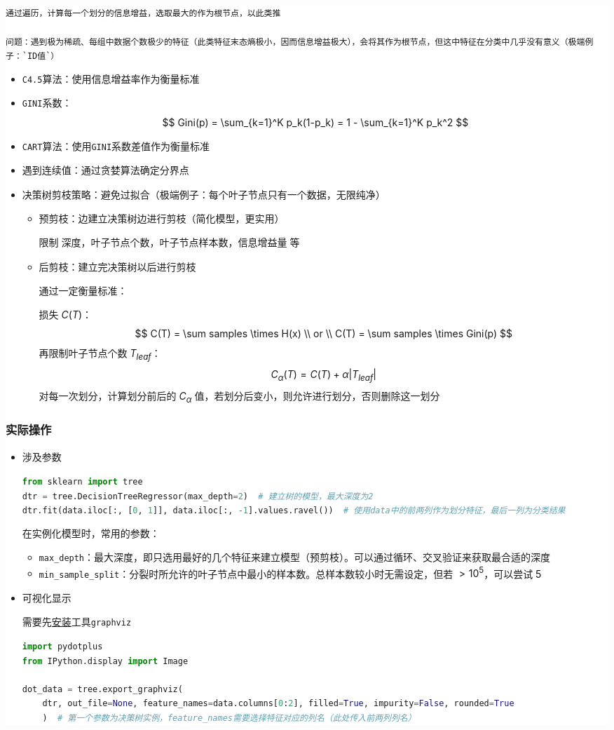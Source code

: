 	通过遍历，计算每一个划分的信息增益，选取最大的作为根节点，以此类推

	问题：遇到极为稀疏、每组中数据个数极少的特征（此类特征末态熵极小，因而信息增益极大），会将其作为根节点，但这中特征在分类中几乎没有意义（极端例子：`ID值`）

* `C4.5`算法：使用信息增益率作为衡量标准

* `GINI`系数：
	$$
	Gini(p) = \sum_{k=1}^K p_k(1-p_k) = 1 - \sum_{k=1}^K p_k^2
	$$

* `CART`算法：使用`GINI`系数差值作为衡量标准

* 遇到连续值：通过贪婪算法确定分界点

* 决策树剪枝策略：避免过拟合（极端例子：每个叶子节点只有一个数据，无限纯净）

	* 预剪枝：边建立决策树边进行剪枝（简化模型，更实用）

		限制 深度，叶子节点个数，叶子节点样本数，信息增益量 等

	* 后剪枝：建立完决策树以后进行剪枝

		通过一定衡量标准：

		损失 $C(T)$：
		$$
		C(T) = \sum samples \times H(x) \\ or \\ C(T) = \sum samples \times Gini(p)
		$$
		再限制叶子节点个数 $T_{leaf}$：
		$$
		C_\alpha(T) = C(T) + \alpha |T_{leaf}|
		$$
		对每一次划分，计算划分前后的 $C_\alpha$ 值，若划分后变小，则允许进行划分，否则删除这一划分

### 实际操作

* 涉及参数

	```python
	from sklearn import tree
	dtr = tree.DecisionTreeRegressor(max_depth=2)  # 建立树的模型，最大深度为2
	dtr.fit(data.iloc[:, [0, 1]], data.iloc[:, -1].values.ravel())  # 使用data中的前两列作为划分特征，最后一列为分类结果
	```

	在实例化模型时，常用的参数：

	* `max_depth`：最大深度，即只选用最好的几个特征来建立模型（预剪枝）。可以通过循环、交叉验证来获取最合适的深度
	* `min_sample_split`：分裂时所允许的叶子节点中最小的样本数。总样本数较小时无需设定，但若 $>10^5$，可以尝试 $5$

* 可视化显示

	需要先[安装](http://www.graphviz.org/Download..php)工具`graphviz`

	```python
	import pydotplus
	from IPython.display import Image
	
	dot_data = tree.export_graphviz(
		dtr, out_file=None, feature_names=data.columns[0:2], filled=True, impurity=False, rounded=True
		)  # 第一个参数为决策树实例，feature_names需要选择特征对应的列名（此处传入前两列列名）
	